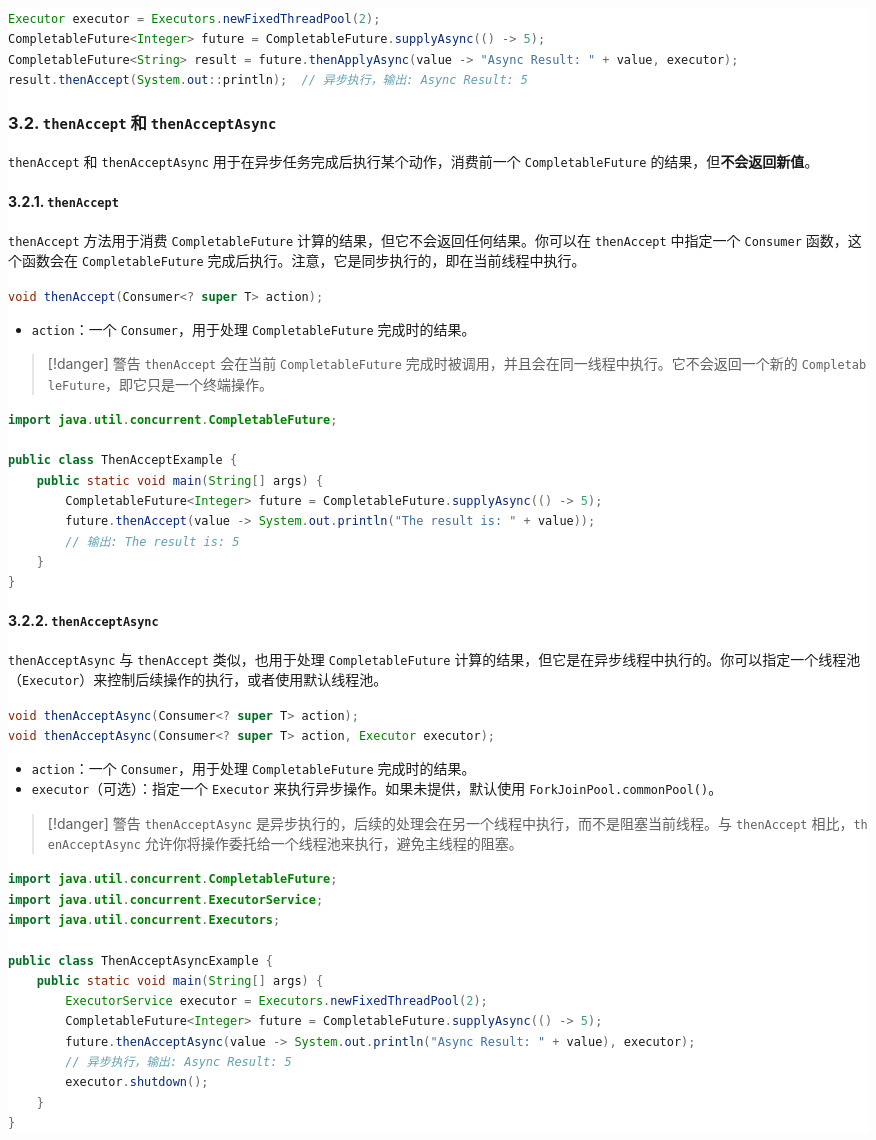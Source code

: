 ```java
Executor executor = Executors.newFixedThreadPool(2);
CompletableFuture<Integer> future = CompletableFuture.supplyAsync(() -> 5);
CompletableFuture<String> result = future.thenApplyAsync(value -> "Async Result: " + value, executor);
result.thenAccept(System.out::println);  // 异步执行，输出: Async Result: 5
```

### 3.2. `thenAccept` 和 `thenAcceptAsync`

`thenAccept` 和 `thenAcceptAsync` 用于在异步任务完成后执行某个动作，消费前一个 `CompletableFuture` 的结果，但**不会返回新值**。

#### 3.2.1. `thenAccept`

`thenAccept` 方法用于消费 `CompletableFuture` 计算的结果，但它不会返回任何结果。你可以在 `thenAccept` 中指定一个 `Consumer` 函数，这个函数会在 `CompletableFuture` 完成后执行。注意，它是同步执行的，即在当前线程中执行。

```java
void thenAccept(Consumer<? super T> action);
```

+ `action`：一个 `Consumer`，用于处理 `CompletableFuture` 完成时的结果。

> [!danger] 警告
> `thenAccept` 会在当前 `CompletableFuture` 完成时被调用，并且会在同一线程中执行。它不会返回一个新的 `CompletableFuture`，即它只是一个终端操作。

```java
import java.util.concurrent.CompletableFuture; 

public class ThenAcceptExample { 
    public static void main(String[] args) {
        CompletableFuture<Integer> future = CompletableFuture.supplyAsync(() -> 5);
        future.thenAccept(value -> System.out.println("The result is: " + value));  
        // 输出: The result is: 5
    }
}
```

#### 3.2.2. `thenAcceptAsync`

`thenAcceptAsync` 与 `thenAccept` 类似，也用于处理 `CompletableFuture` 计算的结果，但它是在异步线程中执行的。你可以指定一个线程池（`Executor`）来控制后续操作的执行，或者使用默认线程池。

```java
void thenAcceptAsync(Consumer<? super T> action);
void thenAcceptAsync(Consumer<? super T> action, Executor executor);
```

+ `action`：一个 `Consumer`，用于处理 `CompletableFuture` 完成时的结果。
+ `executor`（可选）：指定一个 `Executor` 来执行异步操作。如果未提供，默认使用 `ForkJoinPool.commonPool()`。

> [!danger] 警告
> `thenAcceptAsync` 是异步执行的，后续的处理会在另一个线程中执行，而不是阻塞当前线程。与 `thenAccept` 相比，`thenAcceptAsync` 允许你将操作委托给一个线程池来执行，避免主线程的阻塞。

```java
import java.util.concurrent.CompletableFuture; 
import java.util.concurrent.ExecutorService; 
import java.util.concurrent.Executors; 

public class ThenAcceptAsyncExample { 
    public static void main(String[] args) {
        ExecutorService executor = Executors.newFixedThreadPool(2); 
        CompletableFuture<Integer> future = CompletableFuture.supplyAsync(() -> 5);
        future.thenAcceptAsync(value -> System.out.println("Async Result: " + value), executor);
        // 异步执行，输出: Async Result: 5
        executor.shutdown(); 
    }
}
```